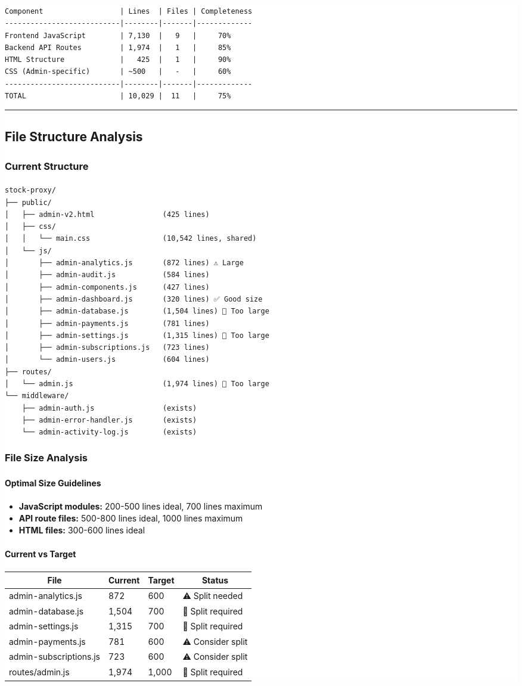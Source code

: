 ```
Component                  | Lines  | Files | Completeness
---------------------------|--------|-------|-------------
Frontend JavaScript        | 7,130  |   9   |     70%
Backend API Routes         | 1,974  |   1   |     85%
HTML Structure             |   425  |   1   |     90%
CSS (Admin-specific)       | ~500   |   -   |     60%
---------------------------|--------|-------|-------------
TOTAL                      | 10,029 |  11   |     75%
```

---

## File Structure Analysis

### Current Structure

```
stock-proxy/
├── public/
│   ├── admin-v2.html                (425 lines)
│   ├── css/
│   │   └── main.css                 (10,542 lines, shared)
│   └── js/
│       ├── admin-analytics.js       (872 lines) ⚠️ Large
│       ├── admin-audit.js           (584 lines)
│       ├── admin-components.js      (427 lines)
│       ├── admin-dashboard.js       (320 lines) ✅ Good size
│       ├── admin-database.js        (1,504 lines) 🔴 Too large
│       ├── admin-payments.js        (781 lines)
│       ├── admin-settings.js        (1,315 lines) 🔴 Too large
│       ├── admin-subscriptions.js   (723 lines)
│       └── admin-users.js           (604 lines)
├── routes/
│   └── admin.js                     (1,974 lines) 🔴 Too large
└── middleware/
    ├── admin-auth.js                (exists)
    ├── admin-error-handler.js       (exists)
    └── admin-activity-log.js        (exists)
```

### File Size Analysis

#### Optimal Size Guidelines
- **JavaScript modules:** 200-500 lines ideal, 700 lines maximum
- **API route files:** 500-800 lines ideal, 1000 lines maximum
- **HTML files:** 300-600 lines ideal

#### Current vs Target

| File | Current | Target | Status |
|------|---------|--------|--------|
| admin-analytics.js | 872 | 600 | ⚠️ Split needed |
| admin-database.js | 1,504 | 700 | 🔴 Split required |
| admin-settings.js | 1,315 | 700 | 🔴 Split required |
| admin-payments.js | 781 | 600 | ⚠️ Consider split |
| admin-subscriptions.js | 723 | 600 | ⚠️ Consider split |
| routes/admin.js | 1,974 | 1,000 | 🔴 Split required |
